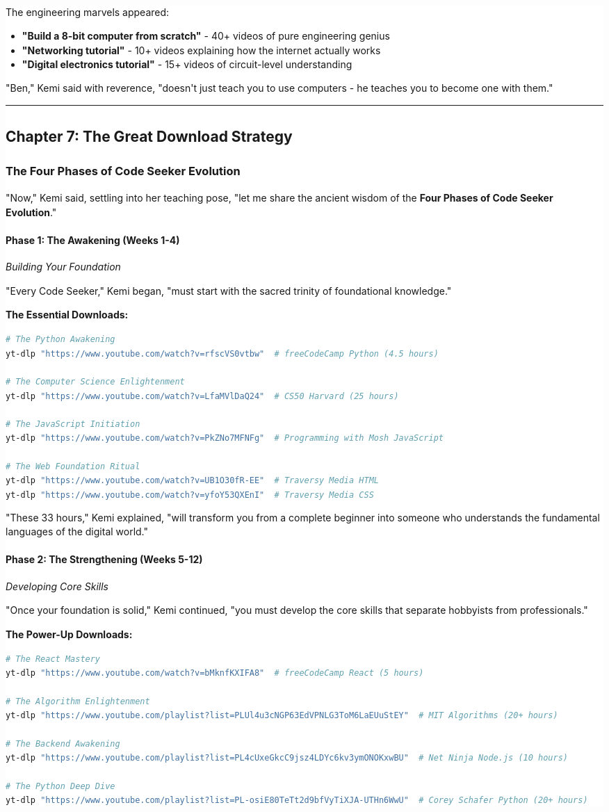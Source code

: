 The engineering marvels appeared:
- **"Build a 8-bit computer from scratch"** - 40+ videos of pure engineering genius
- **"Networking tutorial"** - 10+ videos explaining how the internet actually works
- **"Digital electronics tutorial"** - 15+ videos of circuit-level understanding

"Ben," Kemi said with reverence, "doesn't just teach you to use computers - he teaches you to become one with them."

---

## Chapter 7: The Great Download Strategy

### The Four Phases of Code Seeker Evolution

"Now," Kemi said, settling into her teaching pose, "let me share the ancient wisdom of the **Four Phases of Code Seeker Evolution**."

#### **Phase 1: The Awakening (Weeks 1-4)**
*Building Your Foundation*

"Every Code Seeker," Kemi began, "must start with the sacred trinity of foundational knowledge."

**The Essential Downloads:**
```bash
# The Python Awakening
yt-dlp "https://www.youtube.com/watch?v=rfscVS0vtbw"  # freeCodeCamp Python (4.5 hours)

# The Computer Science Enlightenment
yt-dlp "https://www.youtube.com/watch?v=LfaMVlDaQ24"  # CS50 Harvard (25 hours)

# The JavaScript Initiation
yt-dlp "https://www.youtube.com/watch?v=PkZNo7MFNFg"  # Programming with Mosh JavaScript

# The Web Foundation Ritual
yt-dlp "https://www.youtube.com/watch?v=UB1O30fR-EE"  # Traversy Media HTML
yt-dlp "https://www.youtube.com/watch?v=yfoY53QXEnI"  # Traversy Media CSS
```

"These 33 hours," Kemi explained, "will transform you from a complete beginner into someone who understands the fundamental languages of the digital world."

#### **Phase 2: The Strengthening (Weeks 5-12)**
*Developing Core Skills*

"Once your foundation is solid," Kemi continued, "you must develop the core skills that separate hobbyists from professionals."

**The Power-Up Downloads:**
```bash
# The React Mastery
yt-dlp "https://www.youtube.com/watch?v=bMknfKXIFA8"  # freeCodeCamp React (5 hours)

# The Algorithm Enlightenment
yt-dlp "https://www.youtube.com/playlist?list=PLUl4u3cNGP63EdVPNLG3ToM6LaEUuStEY"  # MIT Algorithms (20+ hours)

# The Backend Awakening
yt-dlp "https://www.youtube.com/playlist?list=PL4cUxeGkcC9jsz4LDYc6kv3ymONOKxwBU"  # Net Ninja Node.js (10 hours)

# The Python Deep Dive
yt-dlp "https://www.youtube.com/playlist?list=PL-osiE80TeTt2d9bfVyTiXJA-UTHn6WwU"  # Corey Schafer Python (20+ hours)
```
